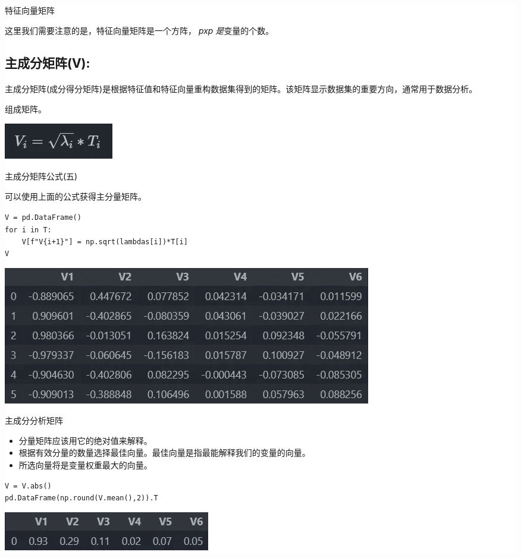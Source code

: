 特征向量矩阵

这里我们需要注意的是，特征向量矩阵是一个方阵， *pxp 是*变量的个数。

## 主成分矩阵(V):

主成分矩阵(成分得分矩阵)是根据特征值和特征向量重构数据集得到的矩阵。该矩阵显示数据集的重要方向，通常用于数据分析。

组成矩阵。

![](img/5557e34d7de362e429bbb4da95082ade.png)

主成分矩阵公式(五)

可以使用上面的公式获得主分量矩阵。

```
V = pd.DataFrame()
for i in T:
    V[f"V{i+1}"] = np.sqrt(lambdas[i])*T[i]
V
```

![](img/40b7aee8f61f01154ba03f1ba98f24aa.png)

主成分分析矩阵

*   分量矩阵应该用它的绝对值来解释。
*   根据有效分量的数量选择最佳向量。最佳向量是指最能解释我们的变量的向量。
*   所选向量将是变量权重最大的向量。

```
V = V.abs()
pd.DataFrame(np.round(V.mean(),2)).T
```

![](img/71b83063bd3afc952d32c5a1b2c03277.png)
